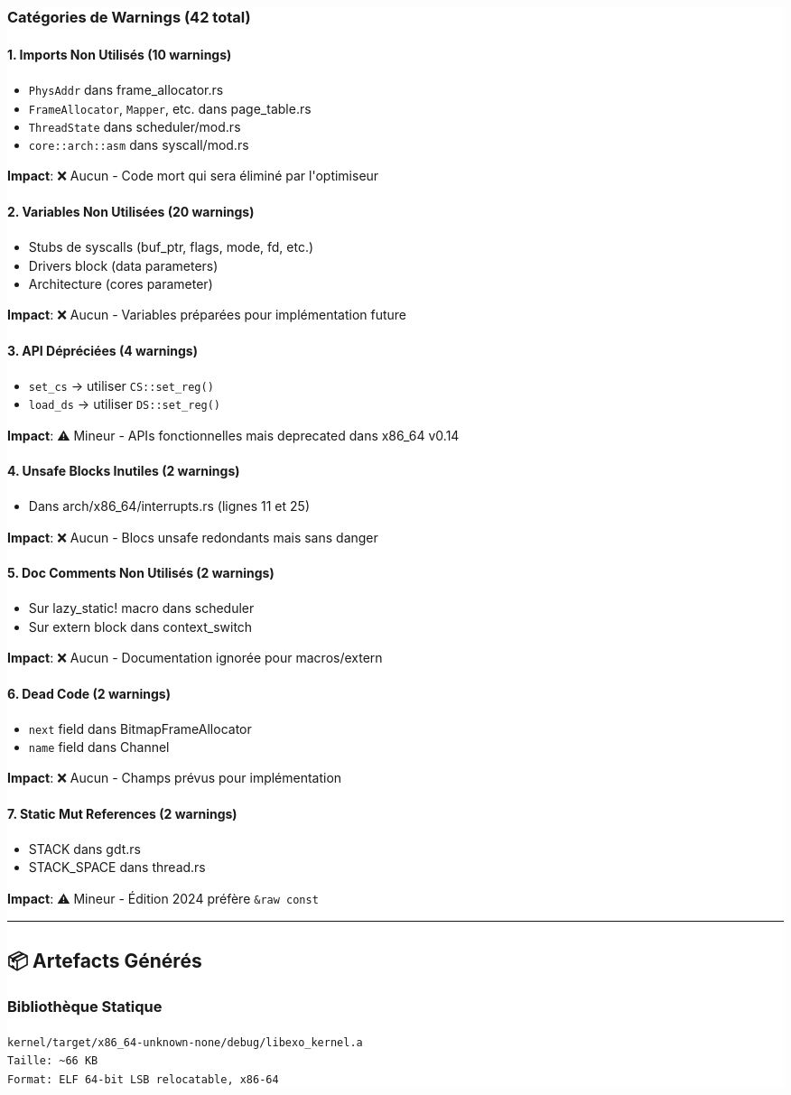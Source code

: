 ### Catégories de Warnings (42 total)

#### 1. Imports Non Utilisés (10 warnings)
- `PhysAddr` dans frame_allocator.rs
- `FrameAllocator`, `Mapper`, etc. dans page_table.rs
- `ThreadState` dans scheduler/mod.rs
- `core::arch::asm` dans syscall/mod.rs

**Impact**: ❌ Aucun - Code mort qui sera éliminé par l'optimiseur

#### 2. Variables Non Utilisées (20 warnings)
- Stubs de syscalls (buf_ptr, flags, mode, fd, etc.)
- Drivers block (data parameters)
- Architecture (cores parameter)

**Impact**: ❌ Aucun - Variables préparées pour implémentation future

#### 3. API Dépréciées (4 warnings)
- `set_cs` → utiliser `CS::set_reg()`
- `load_ds` → utiliser `DS::set_reg()`

**Impact**: ⚠️  Mineur - APIs fonctionnelles mais deprecated dans x86_64 v0.14

#### 4. Unsafe Blocks Inutiles (2 warnings)
- Dans arch/x86_64/interrupts.rs (lignes 11 et 25)

**Impact**: ❌ Aucun - Blocs unsafe redondants mais sans danger

#### 5. Doc Comments Non Utilisés (2 warnings)
- Sur lazy_static! macro dans scheduler
- Sur extern block dans context_switch

**Impact**: ❌ Aucun - Documentation ignorée pour macros/extern

#### 6. Dead Code (2 warnings)
- `next` field dans BitmapFrameAllocator
- `name` field dans Channel

**Impact**: ❌ Aucun - Champs prévus pour implémentation

#### 7. Static Mut References (2 warnings)
- STACK dans gdt.rs
- STACK_SPACE dans thread.rs

**Impact**: ⚠️  Mineur - Édition 2024 préfère `&raw const`

---

## 📦 Artefacts Générés

### Bibliothèque Statique
```
kernel/target/x86_64-unknown-none/debug/libexo_kernel.a
Taille: ~66 KB
Format: ELF 64-bit LSB relocatable, x86-64
```
